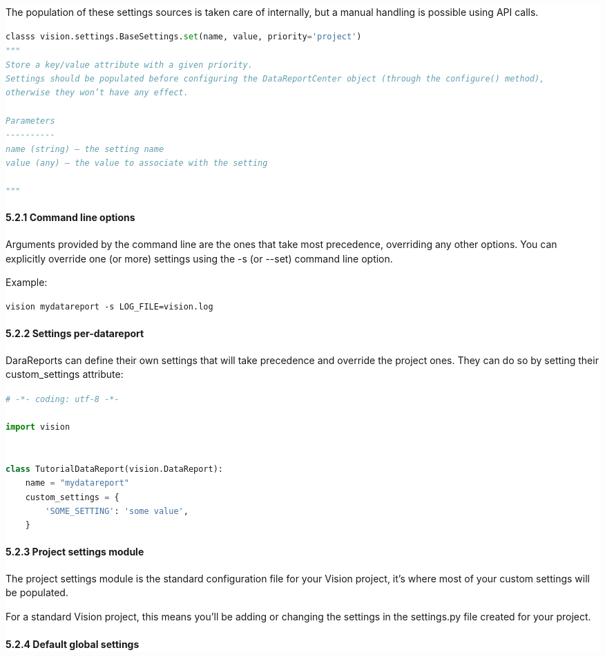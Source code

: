 The population of these settings sources is taken care of internally, but a manual handling is possible using API calls. 
```python
classs vision.settings.BaseSettings.set(name, value, priority='project')
"""
Store a key/value attribute with a given priority.
Settings should be populated before configuring the DataReportCenter object (through the configure() method), 
otherwise they won’t have any effect.
    
Parameters
----------
name (string) – the setting name
value (any) – the value to associate with the setting

"""
```

#### 5.2.1 Command line options

Arguments provided by the command line are the ones that take most precedence, overriding any other options. You can explicitly override one (or more) settings using the -s (or --set) command line option.

Example:

`vision mydatareport -s LOG_FILE=vision.log`

#### 5.2.2 Settings per-datareport

DaraReports can define their own settings that will take precedence and override the project ones. They can do so by setting their custom_settings attribute:

```python
# -*- coding: utf-8 -*-
 
import vision
 
 
class TutorialDataReport(vision.DataReport):
    name = "mydatareport"
    custom_settings = {
        'SOME_SETTING': 'some value',
    }
```

#### 5.2.3 Project settings module

The project settings module is the standard configuration file for your Vision project, it’s where most of your custom settings will be populated. 

For a standard Vision project, this means you’ll be adding or changing the settings in the settings.py file created for your project.
#### 5.2.4 Default global settings

